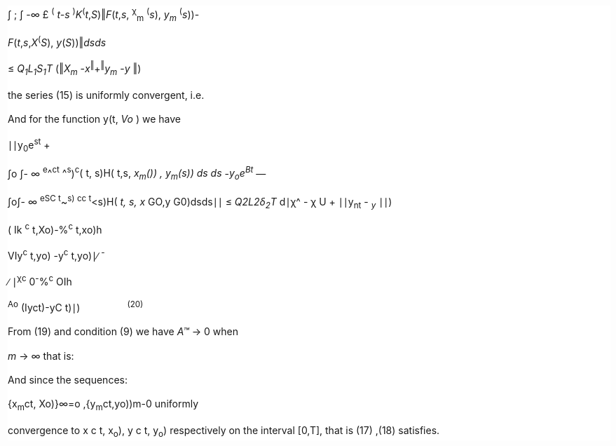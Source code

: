<p><span class="font8">∫ ; ∫ -∞ £ <sup>(</sup> </span><span class="font5" style="font-style:italic;">t-s</span><span class="font8"> <sup>)</sup></span><span class="font8" style="font-style:italic;">K</span><span class="font8"><sup>(</sup></span><span class="font8" style="font-style:italic;">t</span><span class="font8">,</span><span class="font8" style="font-style:italic;">S</span><span class="font8">)‖</span><span class="font8" style="font-style:italic;">F</span><span class="font8">(</span><span class="font8" style="font-style:italic;">t</span><span class="font8">,</span><span class="font8" style="font-style:italic;">s</span><span class="font8">, <sup>χ</sup><sub>m</sub> <sup>(</sup></span><span class="font8" style="font-style:italic;">s</span><span class="font8">), </span><span class="font8" style="font-style:italic;">y<sub>m</sub></span><span class="font8"> <sup>(</sup></span><span class="font8" style="font-style:italic;">s</span><span class="font8">))-</span></p>
<p><span class="font8" style="font-style:italic;">F</span><span class="font8">(</span><span class="font8" style="font-style:italic;">t</span><span class="font8">,</span><span class="font8" style="font-style:italic;">s</span><span class="font8">,</span><span class="font8" style="font-style:italic;">X</span><span class="font8"><sup>(</sup></span><span class="font8" style="font-style:italic;">S</span><span class="font8">), </span><span class="font8" style="font-style:italic;">y</span><span class="font8">(</span><span class="font8" style="font-style:italic;">S</span><span class="font8">))‖</span><span class="font8" style="font-style:italic;">dsds</span></p>
<p><span class="font8">≤ </span><span class="font8" style="font-style:italic;">Q<sub>1</sub>L<sub>1</sub>S<sub>1</sub>T</span><span class="font8"> (‖</span><span class="font8" style="font-style:italic;">X<sub>m</sub></span><span class="font8"> -</span><span class="font8" style="font-style:italic;">x</span><span class="font8"><sup>‖</sup>+<sup>‖</sup></span><span class="font8" style="font-style:italic;">y<sub>m</sub></span><span class="font8"> -</span><span class="font8" style="font-style:italic;">y</span><span class="font8"> ‖)</span></p>
<p><span class="font8">the series (15) is uniformly convergent, i.e.</span></p>
<p><span class="font8">And for the function y(t, </span><span class="font8" style="font-style:italic;">Vo</span><span class="font8"> ) we have</span></p>
<p><span class="font4">∣∣</span><span class="font8">y<sub>0</sub>e<sup>st</sup> +</span></p>
<p><span class="font8">∫o ∫- </span><span class="font6">∞ </span><span class="font8"><sup>e</sup>^</span><span class="font6"><sup>ct</sup> ^</span><span class="font8"><sup>s</sup></span><span class="font6">)</span><span class="font8"><sup>c</sup>( t, s)H( t,s, </span><span class="font8" style="font-style:italic;">x<sub>m</sub>()) , y<sub>m</sub>(s)) ds ds</span><span class="font8"> -</span><span class="font8" style="font-style:italic;">y<sub>o</sub>e<sup>Bt</sup></span><span class="font8"> —</span></p>
<p><span class="font8">∫o∫- </span><span class="font6">∞ </span><span class="font8"><sup>eSC t</sup></span><span class="font6">~</span><span class="font8"><sup>s) cc t</sup>&lt;s)H( </span><span class="font8" style="font-style:italic;">t, s, x</span><span class="font8"> GO,y G0)dsds</span><span class="font4">∣∣</span><span class="font8"> ≤ </span><span class="font8" style="font-style:italic;">Q2L2δ<sub>2</sub>T</span><span class="font8"> d</span><span class="font4">∣</span><span class="font8">χ</span><span class="font6">^ </span><span class="font8">- χ U + </span><span class="font4">∣∣</span><span class="font8">y<sub>nt</sub> - </span><span class="font8" style="font-style:italic;"><sub>y</sub></span><span class="font8"> </span><span class="font4">∣∣</span><span class="font8">)</span></p>
<p><span class="font8">( Ik <sup>c</sup> t,X</span><span class="font6">o</span><span class="font8">)-%<sup>c</sup> t,x</span><span class="font6">o</span><span class="font8">)h</span></p>
<p><span class="font6">V</span><span class="font8">Iy<sup>c</sup> t,y</span><span class="font6">o</span><span class="font8">) -y<sup>c</sup> t,y</span><span class="font6">o</span><span class="font8">)</span><span class="font4">∣</span><span class="font8">∕ <sup>-</sup></span></p>
<p><span class="font8">∕ </span><span class="font4">∣</span><span class="font8"><sup>χc</sup> 0<sup>-</sup>%<sup>c</sup> OIh</span></p>
<p><span class="font8"><sup>Ao</sup> (Iyct)-yC t)</span><span class="font4">∣</span><span class="font8">) &nbsp;&nbsp;&nbsp;&nbsp;&nbsp;&nbsp;&nbsp;&nbsp;&nbsp;&nbsp;&nbsp;&nbsp;&nbsp;&nbsp;&nbsp;&nbsp;<sup>(20)</sup></span></p>
<p><span class="font8">From (19) and condition (9) we have </span><span class="font8" style="font-style:italic;">A™ </span><span class="font8">→ 0 when</span></p>
<p><span class="font8" style="font-style:italic;">m</span><span class="font8"> → ∞ that is:</span></p>
<p><span class="font8">And since the sequences:</span></p>
<p><span class="font8">{x<sub>m</sub>ct, X</span><span class="font6">o</span><span class="font8">)}</span><span class="font6">∞=o </span><span class="font8">,{y<sub>m</sub>ct,y</span><span class="font6">o</span><span class="font8">))</span><span class="font6">m-0 </span><span class="font8">uniformly</span></p>
<p><span class="font8">convergence to x c t, x<sub>o</sub>), y c t, y<sub>o</sub>) respectively on the interval [0,T], that is (17) ,(18) satisfies.</span></p>